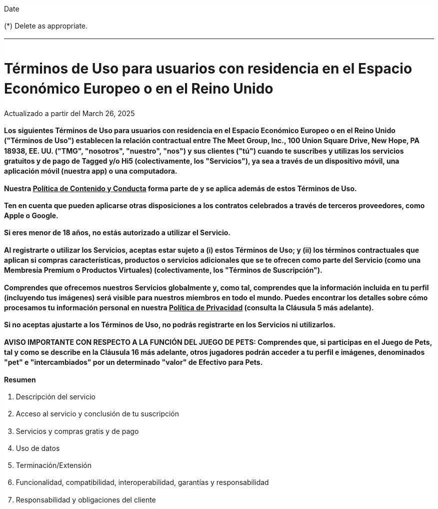 Date

(\*) Delete as appropriate.

* * *

Términos de Uso para usuarios con residencia en el Espacio Económico Europeo o en el Reino Unido
================================================================================================

Actualizado a partir del March 26, 2025

**Los siguientes Términos de Uso para usuarios con residencia en el Espacio Económico Europeo o en el Reino Unido ("Términos de Uso") establecen la relación contractual entre The Meet Group, Inc., 100 Union Square Drive, New Hope, PA 18938, EE. UU. ("TMG", "nosotros", "nuestro", "nos") y sus clientes ("tú") cuando te suscribes y utilizas los servicios gratuitos y de pago de Tagged y/o Hi5 (colectivamente, los "Servicios"), ya sea a través de un dispositivo móvil, una aplicación móvil (nuestra app) o una computadora.**

**Nuestra [Política de Contenido y Conducta](https://terms.hi5.com/content-and-conduct) forma parte de y se aplica además de estos Términos de Uso.**

**Ten en cuenta que pueden aplicarse otras disposiciones a los contratos celebrados a través de terceros proveedores, como Apple o Google.**

**Si eres menor de 18 años, no estás autorizado a utilizar el Servicio.**

**Al registrarte o utilizar los Servicios, aceptas estar sujeto a (i) estos Términos de Uso; y (ii) los términos contractuales que aplican si compras características, productos o servicios adicionales que se te ofrecen como parte del Servicio (como una Membresía Premium o Productos Virtuales) (colectivamente, los "Términos de Suscripción").**

**Comprendes que ofrecemos nuestros Servicios globalmente y, como tal, comprendes que la información incluida en tu perfil (incluyendo tus imágenes) será visible para nuestros miembros en todo el mundo. Puedes encontrar los detalles sobre cómo procesamos tu información personal en nuestra [Política de Privacidad](https://secure.hi5.com/terms_of_service.html?#privacy_policy) (consulta la Cláusula 5 más adelante).**

**Si no aceptas ajustarte a los Términos de Uso, no podrás registrarte en los Servicios ni utilizarlos.**

**AVISO IMPORTANTE CON RESPECTO A LA FUNCIÓN DEL JUEGO DE PETS: Comprendes que, si participas en el Juego de Pets, tal y como se describe en la Cláusula 16 más adelante, otros jugadores podrán acceder a tu perfil e imágenes, denominados "pet" e "intercambiados" por un determinado "valor" de Efectivo para Pets.**

**Resumen**

1. Descripción del servicio
    
2. Acceso al servicio y conclusión de tu suscripción
    
3. Servicios y compras gratis y de pago
    
4. Uso de datos
    
5. Terminación/Extensión
    
6. Funcionalidad, compatibilidad, interoperabilidad, garantías y responsabilidad
    
7. Responsabilidad y obligaciones del cliente
    